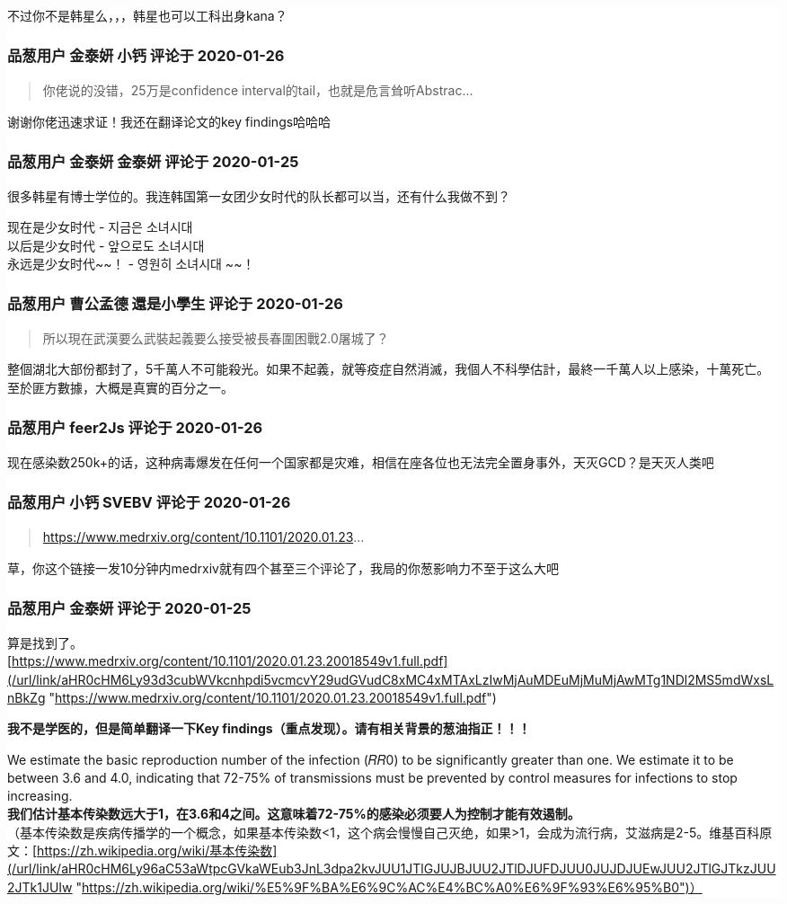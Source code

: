 不过你不是韩星么，，，韩星也可以工科出身kana？
        


            
### 品葱用户 **金泰妍 小钙** 评论于 2020-01-26
        
> 你佬说的没错，25万是confidence interval的tail，也就是危言耸听Abstrac...

  
  
谢谢你佬迅速求证！我还在翻译论文的key findings哈哈哈
        


            
### 品葱用户 **金泰妍 金泰妍** 评论于 2020-01-25
        
很多韩星有博士学位的。我连韩国第一女团少女时代的队长都可以当，还有什么我做不到？  
  
现在是少女时代 - 지금은 소녀시대  
以后是少女时代 - 앞으로도 소녀시대  
永远是少女时代~~！ - 영원히 소녀시대 ~~！
        


            
### 品葱用户 **曹公孟德 還是小學生** 评论于 2020-01-26
        
> 所以現在武漢要么武裝起義要么接受被長春圍困戰2.0屠城了？

  
整個湖北大部份都封了，5千萬人不可能殺光。如果不起義，就等疫症自然消滅，我個人不科學估計，最終一千萬人以上感染，十萬死亡。至於匪方數據，大概是真實的百分之一。
        


            
### 品葱用户 **feer2Js** 评论于 2020-01-26
        
现在感染数250k+的话，这种病毒爆发在任何一个国家都是灾难，相信在座各位也无法完全置身事外，天灭GCD？是天灭人类吧
        


            
### 品葱用户 **小钙 SVEBV** 评论于 2020-01-26
        
> https://www.medrxiv.org/content/10.1101/2020.01.23...

  
草，你这个链接一发10分钟内medrxiv就有四个甚至三个评论了，我局的你葱影响力不至于这么大吧
        


            
### 品葱用户 **金泰妍** 评论于 2020-01-25
        
算是找到了。  
[https://www.medrxiv.org/content/10.1101/2020.01.23.20018549v1.full.pdf](/url/link/aHR0cHM6Ly93d3cubWVkcnhpdi5vcmcvY29udGVudC8xMC4xMTAxLzIwMjAuMDEuMjMuMjAwMTg1NDl2MS5mdWxsLnBkZg "https://www.medrxiv.org/content/10.1101/2020.01.23.20018549v1.full.pdf")  
  
**我不是学医的，但是简单翻译一下Key findings（重点发现）。请有相关背景的葱油指正！！！**  
  
We estimate the basic reproduction number of the infection (𝑅𝑅0) to be significantly greater than one. We estimate it to be between 3.6 and 4.0, indicating that 72-75% of transmissions must be prevented by control measures for infections to stop increasing.  
**我们估计基本传染数远大于1，在3.6和4之间。这意味着72-75%的感染必须要人为控制才能有效遏制。**  
（基本传染数是疾病传播学的一个概念，如果基本传染数<1，这个病会慢慢自己灭绝，如果>1，会成为流行病，艾滋病是2-5。维基百科原文：[https://zh.wikipedia.org/wiki/基本传染数](/url/link/aHR0cHM6Ly96aC53aWtpcGVkaWEub3JnL3dpa2kvJUU1JTlGJUJBJUU2JTlDJUFDJUU0JUJDJUEwJUU2JTlGJTkzJUU2JTk1JUIw "https://zh.wikipedia.org/wiki/%E5%9F%BA%E6%9C%AC%E4%BC%A0%E6%9F%93%E6%95%B0")）  
  